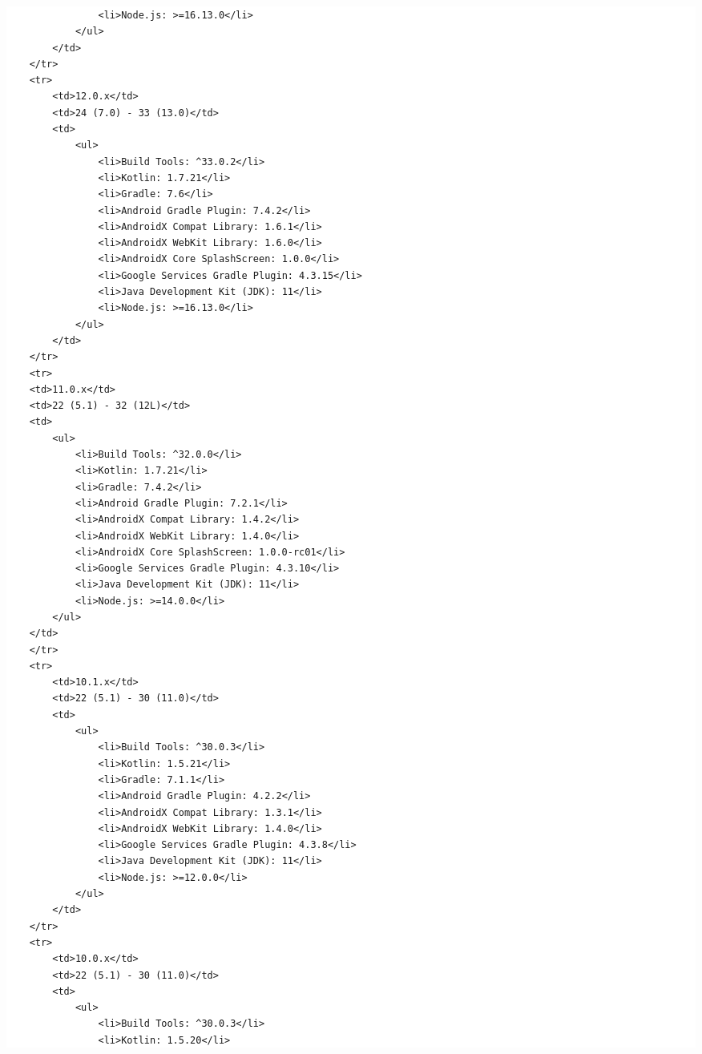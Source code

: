                     <li>Node.js: >=16.13.0</li>
                </ul>
            </td>
        </tr>
        <tr>
            <td>12.0.x</td>
            <td>24 (7.0) - 33 (13.0)</td>
            <td>
                <ul>
                    <li>Build Tools: ^33.0.2</li>
                    <li>Kotlin: 1.7.21</li>
                    <li>Gradle: 7.6</li>
                    <li>Android Gradle Plugin: 7.4.2</li>
                    <li>AndroidX Compat Library: 1.6.1</li>
                    <li>AndroidX WebKit Library: 1.6.0</li>
                    <li>AndroidX Core SplashScreen: 1.0.0</li>
                    <li>Google Services Gradle Plugin: 4.3.15</li>
                    <li>Java Development Kit (JDK): 11</li>
                    <li>Node.js: >=16.13.0</li>
                </ul>
            </td>
        </tr>
        <tr>
        <td>11.0.x</td>
        <td>22 (5.1) - 32 (12L)</td>
        <td>
            <ul>
                <li>Build Tools: ^32.0.0</li>
                <li>Kotlin: 1.7.21</li>
                <li>Gradle: 7.4.2</li>
                <li>Android Gradle Plugin: 7.2.1</li>
                <li>AndroidX Compat Library: 1.4.2</li>
                <li>AndroidX WebKit Library: 1.4.0</li>
                <li>AndroidX Core SplashScreen: 1.0.0-rc01</li>
                <li>Google Services Gradle Plugin: 4.3.10</li>
                <li>Java Development Kit (JDK): 11</li>
                <li>Node.js: >=14.0.0</li>
            </ul>
        </td>
        </tr>
        <tr>
            <td>10.1.x</td>
            <td>22 (5.1) - 30 (11.0)</td>
            <td>
                <ul>
                    <li>Build Tools: ^30.0.3</li>
                    <li>Kotlin: 1.5.21</li>
                    <li>Gradle: 7.1.1</li>
                    <li>Android Gradle Plugin: 4.2.2</li>
                    <li>AndroidX Compat Library: 1.3.1</li>
                    <li>AndroidX WebKit Library: 1.4.0</li>
                    <li>Google Services Gradle Plugin: 4.3.8</li>
                    <li>Java Development Kit (JDK): 11</li>
                    <li>Node.js: >=12.0.0</li>
                </ul>
            </td>
        </tr>
        <tr>
            <td>10.0.x</td>
            <td>22 (5.1) - 30 (11.0)</td>
            <td>
                <ul>
                    <li>Build Tools: ^30.0.3</li>
                    <li>Kotlin: 1.5.20</li>